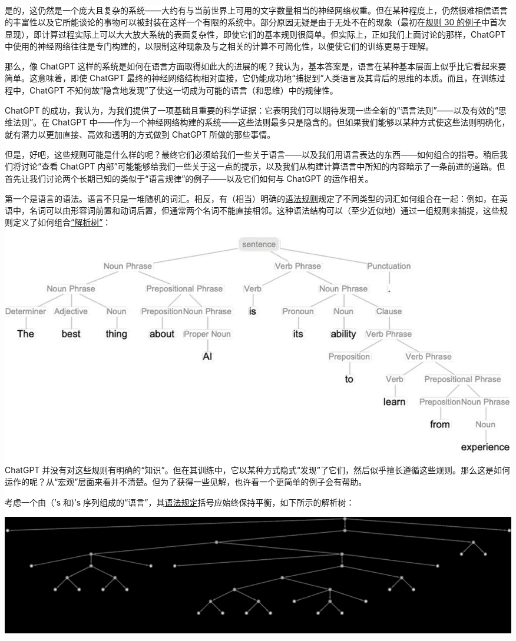是的，这仍然是一个庞大且复杂的系统——大约有与当前世界上可用的文字数量相当的神经网络权重。但在某种程度上，仍然很难相信语言的丰富性以及它所能谈论的事物可以被封装在这样一个有限的系统中。部分原因无疑是由于无处不在的现象（最初在[规则 30 的例子](https://www.wolframscience.com/nks/chap-2--the-crucial-experiment#sect-2-1--how-do-simple-programs-behave)中首次显现），即计算过程实际上可以大大放大系统的表面复杂性，即使它们的基本规则很简单。但实际上，正如我们上面讨论的那样，ChatGPT 中使用的神经网络往往是专门构建的，以限制这种现象及与之相关的计算不可简化性，以便使它们的训练更易于理解。

那么，像 ChatGPT 这样的系统是如何在语言方面取得如此大的进展的呢？我认为，基本答案是，语言在某种基本层面上似乎比它看起来要简单。这意味着，即使 ChatGPT 最终的神经网络结构相对直接，它仍能成功地“捕捉到”人类语言及其背后的思维的本质。而且，在训练过程中，ChatGPT 不知何故“隐含地发现”了使这一切成为可能的语言（和思维）中的规律性。

ChatGPT 的成功，我认为，为我们提供了一项基础且重要的科学证据：它表明我们可以期待发现一些全新的“语言法则”——以及有效的“思维法则”。在 ChatGPT 中——作为一个神经网络构建的系统——这些法则最多只是隐含的。但如果我们能够以某种方式使这些法则明确化，就有潜力以更加直接、高效和透明的方式做到 ChatGPT 所做的那些事情。

但是，好吧，这些规则可能是什么样的呢？最终它们必须给我们一些关于语言——以及我们用语言表达的东西——如何组合的指导。稍后我们将讨论“查看 ChatGPT 内部”可能能够给我们一些关于这一点的提示，以及我们从构建计算语言中所知的内容暗示了一条前进的道路。但首先让我们讨论两个长期已知的类似于“语言规律”的例子——以及它们如何与 ChatGPT 的运作相关。

第一个是语言的语法。语言不只是一堆随机的词汇。相反，有（相当）明确的[语法规则](https://www.wolframscience.com/nks/notes-10-12--computer-and-human-languages/)规定了不同类型的词汇如何组合在一起：例如，在英语中，名词可以由形容词前置和动词后置，但通常两个名词不能直接相邻。这种语法结构可以（至少近似地）通过一组规则来捕捉，这些规则定义了如何组合[“解析树”](https://reference.wolfram.com/language/ref/TextStructure.html)：

![](img/what-cgpt-doing-Image00082.jpg)

ChatGPT 并没有对这些规则有明确的“知识”。但在其训练中，它以某种方式隐式“发现”了它们，然后似乎擅长遵循这些规则。那么这是如何运作的呢？从“宏观”层面来看并不清楚。但为了获得一些见解，也许看一个更简单的例子会有帮助。

考虑一个由（’s 和)’s 序列组成的“语言”，其[语法规定](https://www.wolframscience.com/nks/notes-7-9--nested-lists/)括号应始终保持平衡，如下所示的解析树：

![](img/what-cgpt-doing-Image00083.gif)

